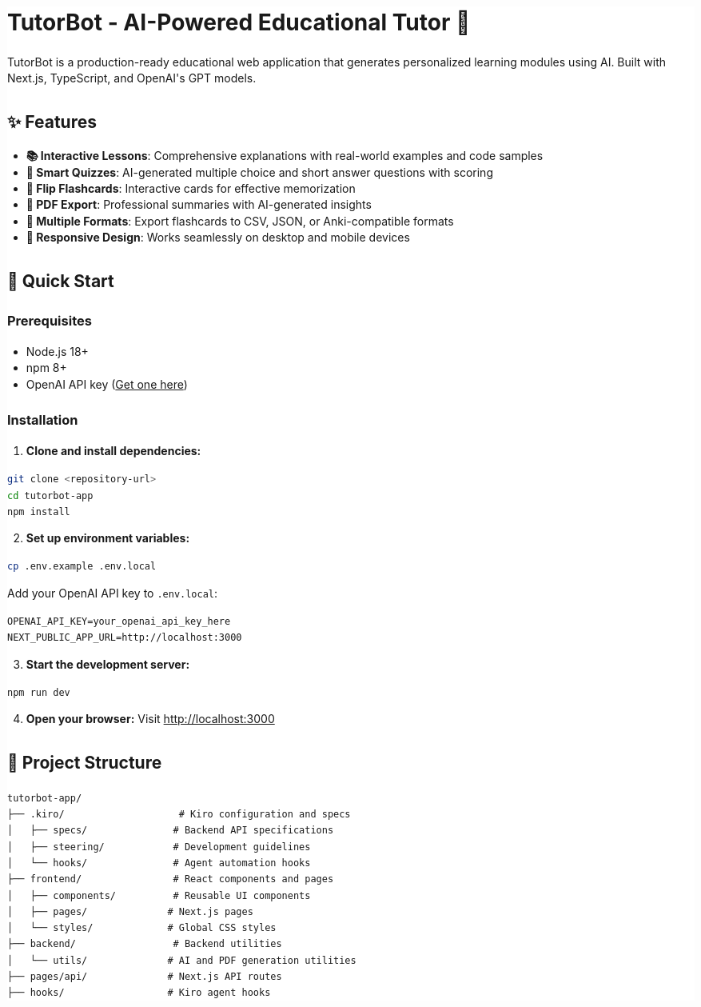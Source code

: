 # TutorBot - AI-Powered Educational Tutor 🧠

TutorBot is a production-ready educational web application that generates personalized learning modules using AI. Built with Next.js, TypeScript, and OpenAI's GPT models.

## ✨ Features

- **📚 Interactive Lessons**: Comprehensive explanations with real-world examples and code samples
- **🧠 Smart Quizzes**: AI-generated multiple choice and short answer questions with scoring
- **📇 Flip Flashcards**: Interactive cards for effective memorization
- **📄 PDF Export**: Professional summaries with AI-generated insights
- **🔄 Multiple Formats**: Export flashcards to CSV, JSON, or Anki-compatible formats
- **🎨 Responsive Design**: Works seamlessly on desktop and mobile devices

## 🚀 Quick Start

### Prerequisites
- Node.js 18+ 
- npm 8+
- OpenAI API key ([Get one here](https://platform.openai.com/api-keys))

### Installation

1. **Clone and install dependencies:**
```bash
git clone <repository-url>
cd tutorbot-app
npm install
```

2. **Set up environment variables:**
```bash
cp .env.example .env.local
```
Add your OpenAI API key to `.env.local`:
```
OPENAI_API_KEY=your_openai_api_key_here
NEXT_PUBLIC_APP_URL=http://localhost:3000
```

3. **Start the development server:**
```bash
npm run dev
```

4. **Open your browser:**
Visit [http://localhost:3000](http://localhost:3000)

## 📁 Project Structure

```
tutorbot-app/
├── .kiro/                    # Kiro configuration and specs
│   ├── specs/               # Backend API specifications
│   ├── steering/            # Development guidelines
│   └── hooks/               # Agent automation hooks
├── frontend/                # React components and pages
│   ├── components/          # Reusable UI components
│   ├── pages/              # Next.js pages
│   └── styles/             # Global CSS styles
├── backend/                 # Backend utilities
│   └── utils/              # AI and PDF generation utilities
├── pages/api/              # Next.js API routes
├── hooks/                  # Kiro agent hooks
```